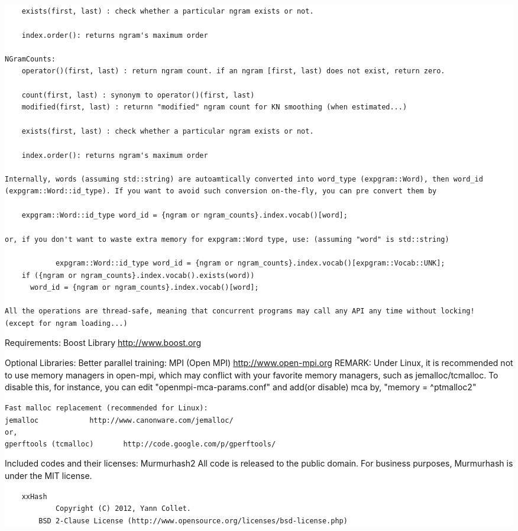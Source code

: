 		exists(first, last) : check whether a particular ngram exists or not.

		index.order(): returns ngram's maximum order
		
	NGramCounts:
		operator()(first, last) : return ngram count. if an ngram [first, last) does not exist, return zero.
		
		count(first, last) : synonym to operator()(first, last)
		modified(first, last) : returnn "modified" ngram count for KN smoothing (when estimated...)
		
		exists(first, last) : check whether a particular ngram exists or not.
		
		index.order(): returns ngram's maximum order
	
	Internally, words (assuming std::string) are autoamtically converted into word_type (expgram::Word), then word_id
	(expgram::Word::id_type). If you want to avoid such conversion on-the-fly, you can pre convert them by
		
		expgram::Word::id_type word_id = {ngram or ngram_counts}.index.vocab()[word];

	or, if you don't want to waste extra memory for expgram::Word type, use: (assuming "word" is std::string)

                expgram::Word::id_type word_id = {ngram or ngram_counts}.index.vocab()[expgram::Vocab::UNK];
		if ({ngram or ngram_counts}.index.vocab().exists(word))
		  word_id = {ngram or ngram_counts}.index.vocab()[word];
	
	All the operations are thread-safe, meaning that concurrent programs may call any API any time without locking!
	(except for ngram loading...)

Requirements:
	Boost Library			http://www.boost.org

Optional Libraries:
	Better parallel training:
	MPI (Open MPI)			http://www.open-mpi.org
	    REMARK: Under Linux, it is recommended not to use memory managers in open-mpi, which may conflict with your
                    favorite memory managers, such as jemalloc/tcmalloc. To disable this, for instance, you
                    can edit "openmpi-mca-params.conf" and add(or disable) mca by, "memory = ^ptmalloc2"

	Fast malloc replacement (recommended for Linux):
	jemalloc  			http://www.canonware.com/jemalloc/
	or,
	gperftools (tcmalloc)		http://code.google.com/p/gperftools/

Included codes and their licenses:
	Murmurhash2
		All code is released to the public domain. For business purposes, Murmurhash is under the MIT license. 

        xxHash
                Copyright (C) 2012, Yann Collet.
        	BSD 2-Clause License (http://www.opensource.org/licenses/bsd-license.php)
